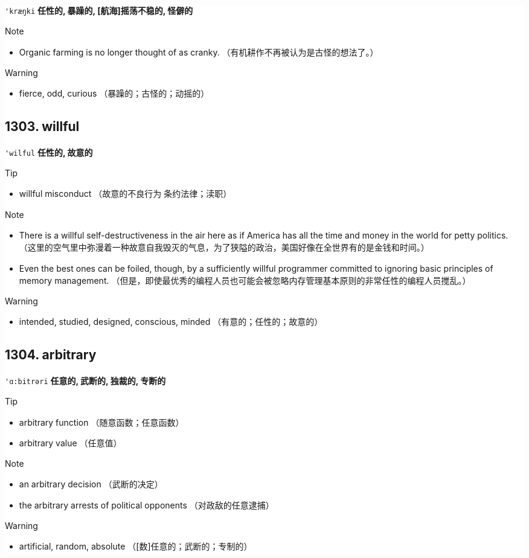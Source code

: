 `'kræŋki`  **任性的, 暴躁的, [航海]摇荡不稳的, 怪僻的**

> [!NOTE]
>
> - Organic farming is no longer thought of as cranky. （有机耕作不再被认为是古怪的想法了。）
>

> [!WARNING]
>
> - fierce, odd, curious （暴躁的；古怪的；动摇的）
>

## 1303. willful

`'wilful`  **任性的, 故意的**

> [!TIP]
>
> - willful misconduct （故意的不良行为 条约法律；渎职）
>

> [!NOTE]
>
> - There is a willful self-destructiveness in the air here as if America has all the time and money in the world for petty politics. （这里的空气里中弥漫着一种故意自我毁灭的气息，为了狭隘的政治，美国好像在全世界有的是金钱和时间。）
>
> - Even the best ones can be foiled, though, by a sufficiently willful programmer committed to ignoring basic principles of memory management. （但是，即使最优秀的编程人员也可能会被忽略内存管理基本原则的非常任性的编程人员搅乱。）
>

> [!WARNING]
>
> - intended, studied, designed, conscious, minded （有意的；任性的；故意的）
>

## 1304. arbitrary

`'ɑ:bitrəri`  **任意的, 武断的, 独裁的, 专断的**

> [!TIP]
>
> - arbitrary function （随意函数；任意函数）
>
> - arbitrary value （任意值）
>

> [!NOTE]
>
> - an arbitrary decision （武断的决定）
>
> - the arbitrary arrests of political opponents （对政敌的任意逮捕）
>

> [!WARNING]
>
> - artificial, random, absolute （[数]任意的；武断的；专制的）
>
